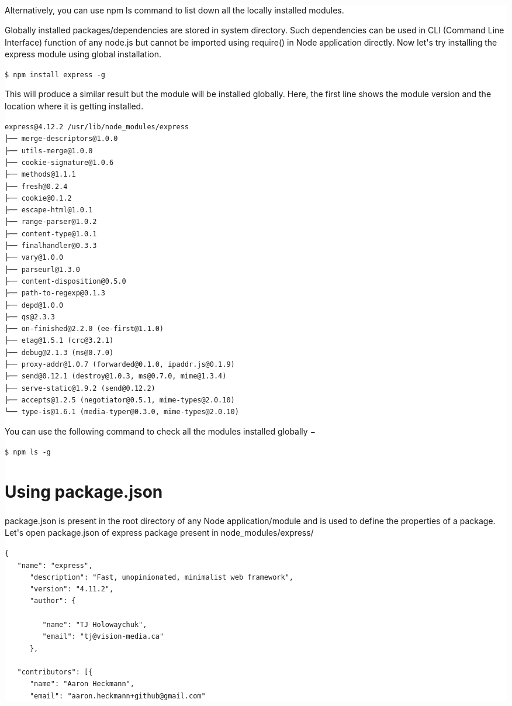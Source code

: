 Alternatively, you can use npm ls command to list down all the locally installed modules.

Globally installed packages/dependencies are stored in system directory. Such dependencies can be used in CLI (Command Line Interface) function of any node.js but cannot be imported using require() in Node application directly. Now let's try installing the express module using global installation.

```
$ npm install express -g
```

This will produce a similar result but the module will be installed globally. Here, the first line shows the module version and the location where it is getting installed.

```
express@4.12.2 /usr/lib/node_modules/express
├── merge-descriptors@1.0.0
├── utils-merge@1.0.0
├── cookie-signature@1.0.6
├── methods@1.1.1
├── fresh@0.2.4
├── cookie@0.1.2
├── escape-html@1.0.1
├── range-parser@1.0.2
├── content-type@1.0.1
├── finalhandler@0.3.3
├── vary@1.0.0
├── parseurl@1.3.0
├── content-disposition@0.5.0
├── path-to-regexp@0.1.3
├── depd@1.0.0
├── qs@2.3.3
├── on-finished@2.2.0 (ee-first@1.1.0)
├── etag@1.5.1 (crc@3.2.1)
├── debug@2.1.3 (ms@0.7.0)
├── proxy-addr@1.0.7 (forwarded@0.1.0, ipaddr.js@0.1.9)
├── send@0.12.1 (destroy@1.0.3, ms@0.7.0, mime@1.3.4)
├── serve-static@1.9.2 (send@0.12.2)
├── accepts@1.2.5 (negotiator@0.5.1, mime-types@2.0.10)
└── type-is@1.6.1 (media-typer@0.3.0, mime-types@2.0.10)
```

You can use the following command to check all the modules installed globally −

```
$ npm ls -g
```

# Using package.json

package.json is present in the root directory of any Node application/module and is used to define the properties of a package. Let's open package.json of express package present in node_modules/express/

```
{
   "name": "express",
      "description": "Fast, unopinionated, minimalist web framework",
      "version": "4.11.2",
      "author": {
      
         "name": "TJ Holowaychuk",
         "email": "tj@vision-media.ca"
      },
   
   "contributors": [{
      "name": "Aaron Heckmann",
      "email": "aaron.heckmann+github@gmail.com"
```